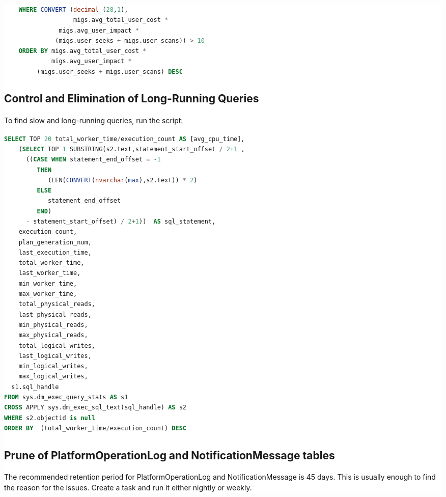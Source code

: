 ```sql
    WHERE CONVERT (decimal (28,1),
                   migs.avg_total_user_cost *
               migs.avg_user_impact *
              (migs.user_seeks + migs.user_scans)) > 10
    ORDER BY migs.avg_total_user_cost *
             migs.avg_user_impact *
         (migs.user_seeks + migs.user_scans) DESC
```

## Control and Elimination of Long-Running Queries

To find slow and long-running queries, run the script:

```sql
SELECT TOP 20 total_worker_time/execution_count AS [avg_cpu_time],
    (SELECT TOP 1 SUBSTRING(s2.text,statement_start_offset / 2+1 ,
      ((CASE WHEN statement_end_offset = -1
         THEN
            (LEN(CONVERT(nvarchar(max),s2.text)) * 2)
         ELSE
            statement_end_offset
         END)
      - statement_start_offset) / 2+1))  AS sql_statement,
    execution_count,
    plan_generation_num,
    last_execution_time,   
    total_worker_time,
    last_worker_time,
    min_worker_time,
    max_worker_time,
    total_physical_reads,
    last_physical_reads,
    min_physical_reads,  
    max_physical_reads,  
    total_logical_writes,
    last_logical_writes,
    min_logical_writes,
    max_logical_writes,
  s1.sql_handle
FROM sys.dm_exec_query_stats AS s1
CROSS APPLY sys.dm_exec_sql_text(sql_handle) AS s2  
WHERE s2.objectid is null
ORDER BY  (total_worker_time/execution_count) DESC

```

## Prune of PlatformOperationLog and NotificationMessage tables

The recommended retention period for PlatformOperationLog and NotificationMessage is 45 days. This is usually enough to find the reason for the issues. Create a task and run it either nightly or weekly.
